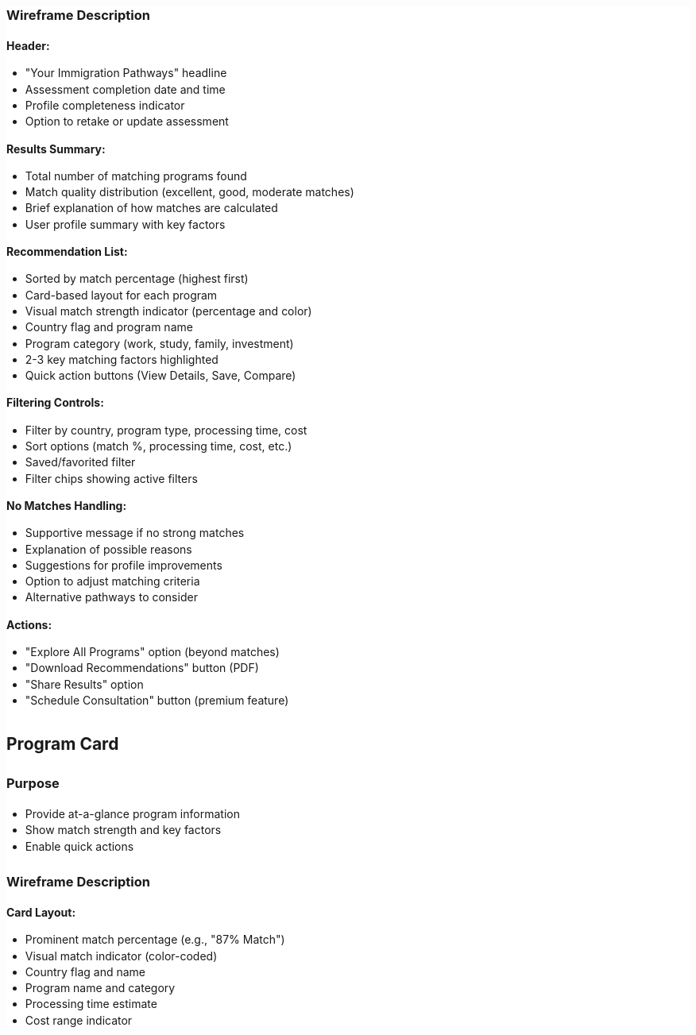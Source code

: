 ### Wireframe Description

**Header:**
- "Your Immigration Pathways" headline
- Assessment completion date and time
- Profile completeness indicator
- Option to retake or update assessment

**Results Summary:**
- Total number of matching programs found
- Match quality distribution (excellent, good, moderate matches)
- Brief explanation of how matches are calculated
- User profile summary with key factors

**Recommendation List:**
- Sorted by match percentage (highest first)
- Card-based layout for each program
- Visual match strength indicator (percentage and color)
- Country flag and program name
- Program category (work, study, family, investment)
- 2-3 key matching factors highlighted
- Quick action buttons (View Details, Save, Compare)

**Filtering Controls:**
- Filter by country, program type, processing time, cost
- Sort options (match %, processing time, cost, etc.)
- Saved/favorited filter
- Filter chips showing active filters

**No Matches Handling:**
- Supportive message if no strong matches
- Explanation of possible reasons
- Suggestions for profile improvements
- Option to adjust matching criteria
- Alternative pathways to consider

**Actions:**
- "Explore All Programs" option (beyond matches)
- "Download Recommendations" button (PDF)
- "Share Results" option
- "Schedule Consultation" button (premium feature)

## Program Card

### Purpose
- Provide at-a-glance program information
- Show match strength and key factors
- Enable quick actions

### Wireframe Description

**Card Layout:**
- Prominent match percentage (e.g., "87% Match")
- Visual match indicator (color-coded)
- Country flag and name
- Program name and category
- Processing time estimate
- Cost range indicator
